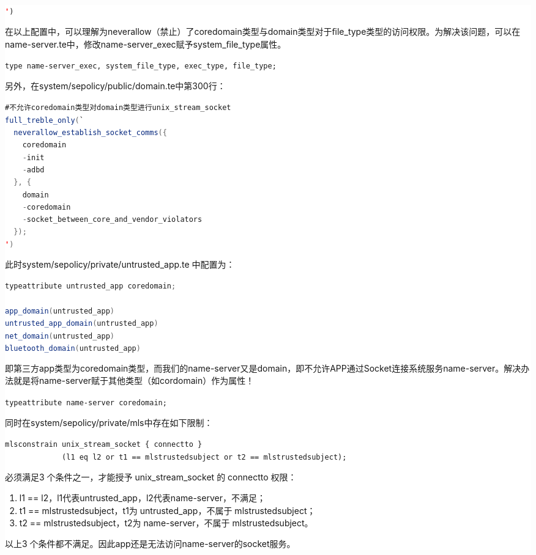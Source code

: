 ```java
')
```

在以上配置中，可以理解为neverallow（禁止）了coredomain类型与domain类型对于ﬁle_type类型的访问权限。为解决该问题，可以在name-server.te中，修改name-server_exec赋予system_ﬁle_type属性。

```
type name-server_exec, system_file_type, exec_type, file_type;
```

另外，在system/sepolicy/public/domain.te中第300行：

```java
#不允许coredomain类型对domain类型进行unix_stream_socket
full_treble_only(`
  neverallow_establish_socket_comms({
    coredomain
    -init
    -adbd
  }, {
    domain
    -coredomain
    -socket_between_core_and_vendor_violators
  });
')
```

此时system/sepolicy/private/untrusted_app.te 中配置为：

```java
typeattribute untrusted_app coredomain;

app_domain(untrusted_app)
untrusted_app_domain(untrusted_app)
net_domain(untrusted_app)
bluetooth_domain(untrusted_app)
```

即第三方app类型为coredomain类型，而我们的name-server又是domain，即不允许APP通过Socket连接系统服务name-server。解决办法就是将name-server赋于其他类型（如cordomain）作为属性！

```
typeattribute name-server coredomain;
```

同时在system/sepolicy/private/mls中存在如下限制：

```
mlsconstrain unix_stream_socket { connectto }
             (l1 eq l2 or t1 == mlstrustedsubject or t2 == mlstrustedsubject);
```

必须满足3 个条件之一，才能授予 unix_stream_socket 的 connectto 权限：
1. l1 == l2，l1代表untrusted_app，l2代表name-server，不满足；
2. t1 == mlstrustedsubject，t1为 untrusted_app，不属于 mlstrustedsubject；
3. t2 == mlstrustedsubject，t2为 name-server，不属于 mlstrustedsubject。

以上3 个条件都不满足。因此app还是无法访问name-server的socket服务。
